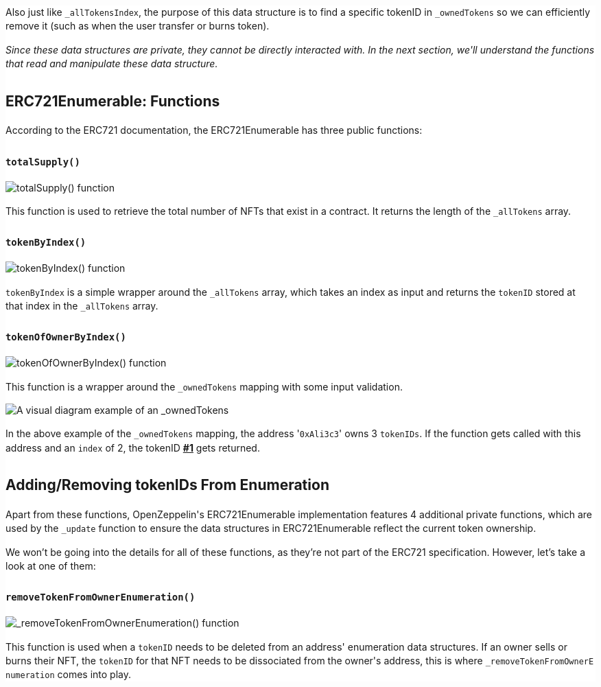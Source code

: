 Also just like `_allTokensIndex`, the purpose of this data structure is to find a specific tokenID in `_ownedTokens` so we can efficiently remove it (such as when the user transfer or burns token).

_Since these data structures are private, they cannot be directly interacted with. In the next section, we'll understand the functions that read and manipulate these data structure._

## ERC721Enumerable: Functions

According to the ERC721 documentation, the ERC721Enumerable has three public functions:

### `totalSupply()`

![totalSupply() function](https://static.wixstatic.com/media/706568_45fb7b01c7f74e7d96ec53a9bd6aa211~mv2.png/v1/fill/w_740,h_107,al_c,q_85,usm_0.66_1.00_0.01,enc_auto/706568_45fb7b01c7f74e7d96ec53a9bd6aa211~mv2.png)

This function is used to retrieve the total number of NFTs that exist in a contract. It returns the length of the `_allTokens` array.

### `tokenByIndex()`

![tokenByIndex() function](https://static.wixstatic.com/media/706568_2b53497e7f9a442a9693cdf136a736a3~mv2.png/v1/fill/w_740,h_150,al_c,q_85,usm_0.66_1.00_0.01,enc_auto/706568_2b53497e7f9a442a9693cdf136a736a3~mv2.png)

`tokenByIndex` is a simple wrapper around the `_allTokens` array, which takes an index as input and returns the `tokenID` stored at that index in the  `_allTokens` array.

### `tokenOfOwnerByIndex()`

![tokenOfOwnerByIndex() function](https://static.wixstatic.com/media/706568_8127853f3e9f49febfbe8d14c037c896~mv2.png/v1/fill/w_740,h_124,al_c,q_85,usm_0.66_1.00_0.01,enc_auto/706568_8127853f3e9f49febfbe8d14c037c896~mv2.png)

This function is a wrapper around the `_ownedTokens` mapping with some input validation.

![A visual diagram example of an _ownedTokens](https://static.wixstatic.com/media/706568_1d6e7a472132470ca5e4debe29e72601~mv2.png/v1/fill/w_740,h_301,al_c,q_85,enc_auto/706568_1d6e7a472132470ca5e4debe29e72601~mv2.png)

In the above example of the `_ownedTokens` mapping, the address '`0xAli3c3`' owns 3 `tokenIDs`. If the function gets called with this address and an `index` of 2, the tokenID **[#1](https://www.rareskills.io/blog/hashtags/1)** gets returned.

## Adding/Removing tokenIDs From Enumeration

Apart from these functions, OpenZeppelin's ERC721Enumerable implementation features 4 additional private functions, which are used by the `_update` function to ensure the data structures in ERC721Enumerable reflect the current token ownership.

We won’t be going into the details for all of these functions, as they’re not part of the ERC721 specification. However, let’s take a look at one of them:

### `removeTokenFromOwnerEnumeration()`

![_removeTokenFromOwnerEnumeration() function](https://static.wixstatic.com/media/706568_bf949709f7f140f68522220de426059e~mv2.png/v1/fill/w_740,h_305,al_c,q_85,usm_0.66_1.00_0.01,enc_auto/706568_bf949709f7f140f68522220de426059e~mv2.png)

This function is used when a `tokenID` needs to be deleted from an address' enumeration data structures. If an owner sells or burns their NFT, the `tokenID` for that NFT needs to be dissociated from the owner's address, this is where `_removeTokenFromOwnerEnumeration` comes into play.
